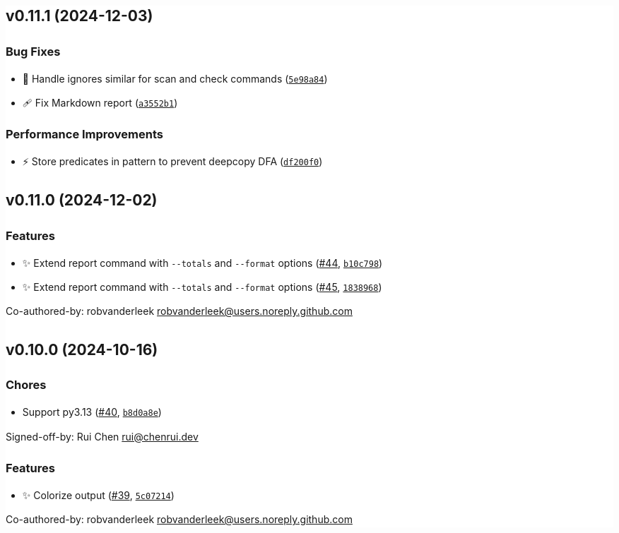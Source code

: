 ## v0.11.1 (2024-12-03)

### Bug Fixes

- 🐛 Handle ignores similar for scan and check commands
  ([`5e98a84`](https://github.com/getcodelimit/codelimit/commit/5e98a8454614b21333b9dae8591954bcb8171980))

- 🩹 Fix Markdown report
  ([`a3552b1`](https://github.com/getcodelimit/codelimit/commit/a3552b1c1f8905c0328c4b74e61235240e98dc2e))

### Performance Improvements

- ⚡️ Store predicates in pattern to prevent deepcopy DFA
  ([`df200f0`](https://github.com/getcodelimit/codelimit/commit/df200f059839987060ed6af1784114998cf09f39))


## v0.11.0 (2024-12-02)

### Features

- ✨ Extend report command with `--totals` and `--format` options
  ([#44](https://github.com/getcodelimit/codelimit/pull/44),
  [`b10c798`](https://github.com/getcodelimit/codelimit/commit/b10c7985013655bf2c78a7a43ae25ad92281e99c))

- ✨ Extend report command with `--totals` and `--format` options
  ([#45](https://github.com/getcodelimit/codelimit/pull/45),
  [`1838968`](https://github.com/getcodelimit/codelimit/commit/1838968b71c04e3a3537108bc14ae50c15e99b3f))

Co-authored-by: robvanderleek <robvanderleek@users.noreply.github.com>


## v0.10.0 (2024-10-16)

### Chores

- Support py3.13 ([#40](https://github.com/getcodelimit/codelimit/pull/40),
  [`b8d0a8e`](https://github.com/getcodelimit/codelimit/commit/b8d0a8e8d2b93055defcc56c7ad57f515f81c1ff))

Signed-off-by: Rui Chen <rui@chenrui.dev>

### Features

- ✨ Colorize output ([#39](https://github.com/getcodelimit/codelimit/pull/39),
  [`5c07214`](https://github.com/getcodelimit/codelimit/commit/5c0721464ff87322ed3a7ef2b68a767e97b570bf))

Co-authored-by: robvanderleek <robvanderleek@users.noreply.github.com>
